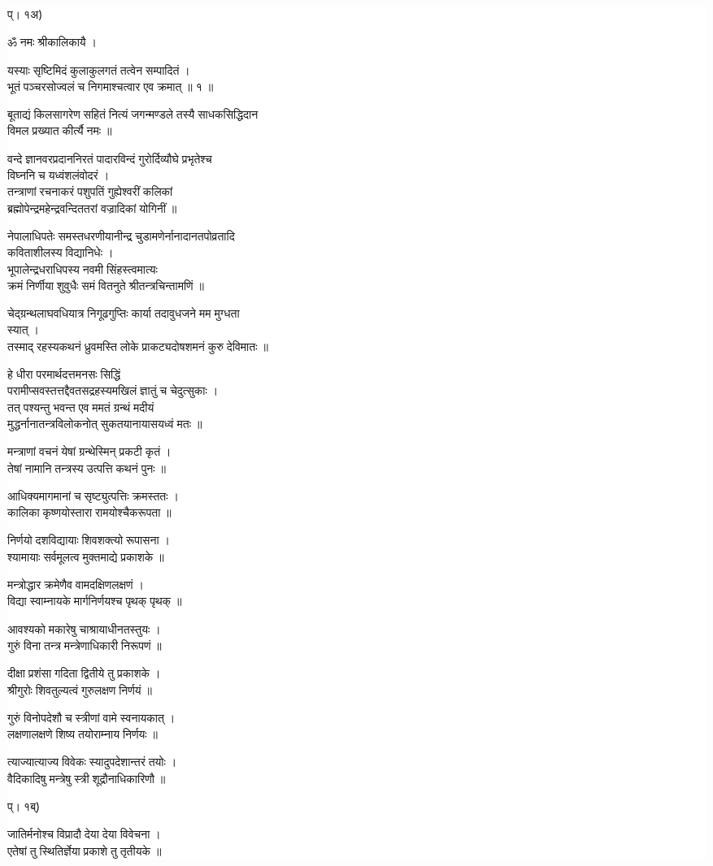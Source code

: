   
  
  
  
प्। १अ)  
  
ॐ नमः श्रीकालिकायै ।  
  
यस्याः सृष्टिमिदं कुलाकुलगतं तत्वेन सम्पादितं ।  
भूतं पञ्चरसोज्वलं च निगमाश्चत्वार एव क्रमात् ॥ १ ॥  
  
बूताद्यं किलसागरेण सहितं नित्यं जगन्मण्डले तस्यै साधकसिद्धिदान   
विमल प्रख्यात कीर्त्यै नमः ॥  
  
वन्दे ज्ञानवरप्रदाननिरतं पादारविन्दं गुरोर्दिव्यौघे प्रभृतेश्च   
विघ्ननि च यध्वंशलंवोदरं ।  
तन्त्राणां रचनाकरं पशुपतिं गुह्येश्वरीं कलिकां   
ब्रह्मोपेन्द्रमहेन्द्रवन्दिततरां वज्रादिकां योगिनीं ॥  
  
नेपालाधिपतेः समस्तधरणीयानीन्द्र चुडामणेर्नानादानतपोव्रतादि   
कविताशीलस्य विद्यानिधेः ।  
भूपालेन्द्रधराधिपस्य नवमी सिंहस्त्वमात्यः  
क्रमं निर्णीया शुवुधैः समं वितनुते श्रीतन्त्रचिन्तामणिं ॥  
  
चेद्ग्रन्थलाघवधियात्र निगूढगुप्तिः कार्या तदावुधजने मम मुग्धता   
स्यात् ।  
तस्माद् रहस्यकथनं ध्रुवमस्ति लोके प्राकट्यदोषशमनं कुरु देविमातः ॥  
  
हे धीरा परमार्थदत्तमनसः सिद्धिं   
परामीप्सवस्तत्तद्दैवतसद्रहस्यमखिलं ज्ञातुं च चेदुत्सुकाः ।  
तत् पश्यन्तु भवन्त एव ममतं ग्रन्थं मदीयं   
मुद्धर्नानातन्त्रविलोकनोत् सुकतयानायासयध्वं मतः ॥  
  
मन्त्राणां वचनं येषां ग्रन्थेस्मिन् प्रकटी कृतं ।  
तेषां नामानि तन्त्रस्य उत्पत्ति कथनं पुनः ॥  
  
आधिक्यमागमानां च सृष्ट्युत्पत्तिः क्रमस्ततः ।  
कालिका कृष्णयोस्तारा रामयोश्चैकरूपता ॥  
  
निर्णयो दशविद्यायाः शिवशक्त्यो रूपासना ।  
श्यामायाः सर्वमूलत्व मुक्तमाद्ये प्रकाशके ॥  
   
मन्त्रोद्धार क्रमेणैव वामदक्षिणलक्षणं ।  
विद्या स्वाम्नायके मार्गनिर्णयश्च पृथक् पृथक् ॥  
  
आवश्यको मकारेषु चाश्रायाधीनतस्तुयः ।  
गुरुं विना तन्त्र मन्त्रेणाधिकारी निरूपणं ॥  
  
दीक्षा प्रशंसा गदिता द्वितीये तु प्रकाशके ।  
श्रीगुरोः शिवतुल्यत्वं गुरुलक्षण निर्णयं ॥  
  
गुरुं विनोपदेशौ च स्त्रीणां वामे स्वनायकात् ।  
लक्षणालक्षणे शिष्य तयोराम्नाय निर्णयः ॥  
  
त्याज्यात्याज्य विवेकः स्यादुपदेशान्तरं तयोः ।  
वैदिकादिषु मन्त्रेषु स्त्री शूद्रौनाधिकारिणौ ॥  
  
प्। १ब्)  
  
जातिर्मनोश्च विप्रादौ देया देया विवेचना ।  
एतेषां तु स्थितिर्ज्ञेया प्रकाशे तु तृतीयके ॥  
  